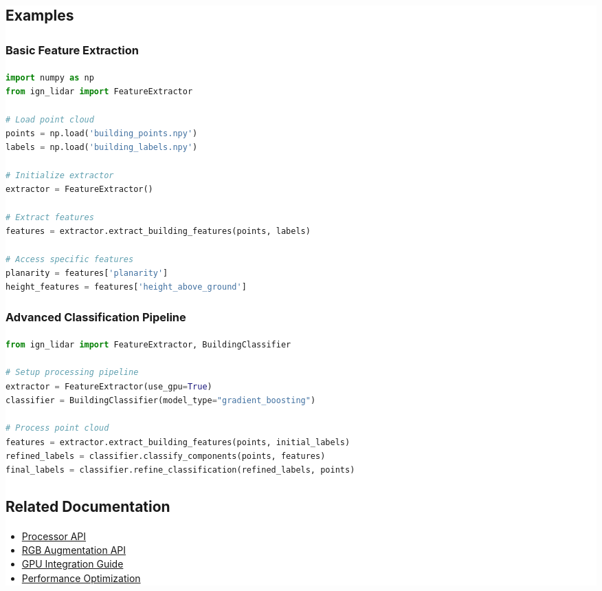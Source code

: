 ## Examples

### Basic Feature Extraction

```python
import numpy as np
from ign_lidar import FeatureExtractor

# Load point cloud
points = np.load('building_points.npy')
labels = np.load('building_labels.npy')

# Initialize extractor
extractor = FeatureExtractor()

# Extract features
features = extractor.extract_building_features(points, labels)

# Access specific features
planarity = features['planarity']
height_features = features['height_above_ground']
```

### Advanced Classification Pipeline

```python
from ign_lidar import FeatureExtractor, BuildingClassifier

# Setup processing pipeline
extractor = FeatureExtractor(use_gpu=True)
classifier = BuildingClassifier(model_type="gradient_boosting")

# Process point cloud
features = extractor.extract_building_features(points, initial_labels)
refined_labels = classifier.classify_components(points, features)
final_labels = classifier.refine_classification(refined_labels, points)
```

## Related Documentation

- [Processor API](./processor.md)
- [RGB Augmentation API](./rgb-augmentation.md)
- [GPU Integration Guide](../guides/gpu-acceleration.md)
- [Performance Optimization](../guides/performance.md)
